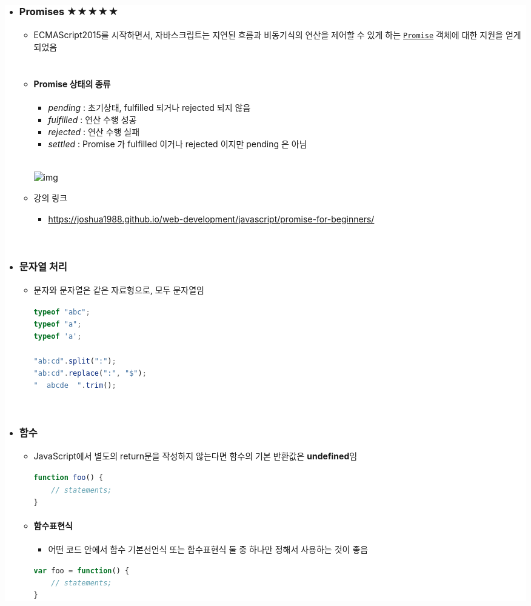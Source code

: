 - ### Promises ★★★★★

  - ECMAScript2015를 시작하면서, 자바스크립트는 지연된 흐름과 비동기식의 연산을 제어할 수 있게 하는 [`Promise`](https://developer.mozilla.org/ko/docs/Web/JavaScript/Reference/Global_Objects/Promise) 객체에 대한 지원을 얻게 되었음

  <br/>

  - #### Promise 상태의 종류

    - *pending* : 초기상태, fulfilled 되거나 rejected 되지 않음
    - *fulfilled* : 연산 수행 성공
    - *rejected* : 연산 수행 실패
    - *settled* : Promise 가 fulfilled 이거나 rejected 이지만 pending 은 아님

    <br/>

    ![img](https://mdn.mozillademos.org/files/8633/promises.png)
  
  - 강의 링크
    
    - https://joshua1988.github.io/web-development/javascript/promise-for-beginners/

<br/>

- ### 문자열 처리

  - 문자와 문자열은 같은 자료형으로, 모두 문자열임

    ```javascript
    typeof "abc";
    typeof "a";
    typeof 'a';
    
    "ab:cd".split(":");
    "ab:cd".replace(":", "$");
    "  abcde  ".trim();
    ```

<br/>

- ### 함수

  - JavaScript에서 별도의 return문을 작성하지 않는다면 함수의 기본 반환값은 **undefined**임

    ```javascript
    function foo() {
    	// statements;
    }
    ```

  - #### 함수표현식

    - 어떤 코드 안에서 함수 기본선언식 또는 함수표현식 둘 중 하나만 정해서 사용하는 것이 좋음

    ```javascript
    var foo = function() {
    	// statements;
    }
    ```
